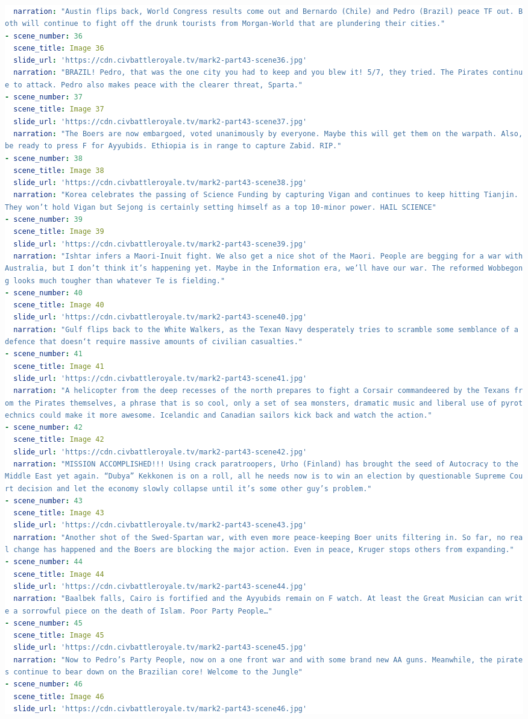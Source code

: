 ```yaml
  narration: "Austin flips back, World Congress results come out and Bernardo (Chile) and Pedro (Brazil) peace TF out. Both will continue to fight off the drunk tourists from Morgan-World that are plundering their cities."
- scene_number: 36
  scene_title: Image 36
  slide_url: 'https://cdn.civbattleroyale.tv/mark2-part43-scene36.jpg'
  narration: "BRAZIL! Pedro, that was the one city you had to keep and you blew it! 5/7, they tried. The Pirates continue to attack. Pedro also makes peace with the clearer threat, Sparta."
- scene_number: 37
  scene_title: Image 37
  slide_url: 'https://cdn.civbattleroyale.tv/mark2-part43-scene37.jpg'
  narration: "The Boers are now embargoed, voted unanimously by everyone. Maybe this will get them on the warpath. Also, be ready to press F for Ayyubids. Ethiopia is in range to capture Zabid. RIP."
- scene_number: 38
  scene_title: Image 38
  slide_url: 'https://cdn.civbattleroyale.tv/mark2-part43-scene38.jpg'
  narration: "Korea celebrates the passing of Science Funding by capturing Vigan and continues to keep hitting Tianjin. They won’t hold Vigan but Sejong is certainly setting himself as a top 10-minor power. HAIL SCIENCE"
- scene_number: 39
  scene_title: Image 39
  slide_url: 'https://cdn.civbattleroyale.tv/mark2-part43-scene39.jpg'
  narration: "Ishtar infers a Maori-Inuit fight. We also get a nice shot of the Maori. People are begging for a war with Australia, but I don’t think it’s happening yet. Maybe in the Information era, we’ll have our war. The reformed Wobbegong looks much tougher than whatever Te is fielding."
- scene_number: 40
  scene_title: Image 40
  slide_url: 'https://cdn.civbattleroyale.tv/mark2-part43-scene40.jpg'
  narration: "Gulf flips back to the White Walkers, as the Texan Navy desperately tries to scramble some semblance of a defence that doesn‘t require massive amounts of civilian casualties."
- scene_number: 41
  scene_title: Image 41
  slide_url: 'https://cdn.civbattleroyale.tv/mark2-part43-scene41.jpg'
  narration: "A helicopter from the deep recesses of the north prepares to fight a Corsair commandeered by the Texans from the Pirates themselves, a phrase that is so cool, only a set of sea monsters, dramatic music and liberal use of pyrotechnics could make it more awesome. Icelandic and Canadian sailors kick back and watch the action."
- scene_number: 42
  scene_title: Image 42
  slide_url: 'https://cdn.civbattleroyale.tv/mark2-part43-scene42.jpg'
  narration: "MISSION ACCOMPLISHED!!! Using crack paratroopers, Urho (Finland) has brought the seed of Autocracy to the Middle East yet again. “Dubya” Kekkonen is on a roll, all he needs now is to win an election by questionable Supreme Court decision and let the economy slowly collapse until it’s some other guy’s problem."
- scene_number: 43
  scene_title: Image 43
  slide_url: 'https://cdn.civbattleroyale.tv/mark2-part43-scene43.jpg'
  narration: "Another shot of the Swed-Spartan war, with even more peace-keeping Boer units filtering in. So far, no real change has happened and the Boers are blocking the major action. Even in peace, Kruger stops others from expanding."
- scene_number: 44
  scene_title: Image 44
  slide_url: 'https://cdn.civbattleroyale.tv/mark2-part43-scene44.jpg'
  narration: "Baalbek falls, Cairo is fortified and the Ayyubids remain on F watch. At least the Great Musician can write a sorrowful piece on the death of Islam. Poor Party People…"
- scene_number: 45
  scene_title: Image 45
  slide_url: 'https://cdn.civbattleroyale.tv/mark2-part43-scene45.jpg'
  narration: "Now to Pedro’s Party People, now on a one front war and with some brand new AA guns. Meanwhile, the pirates continue to bear down on the Brazilian core! Welcome to the Jungle"
- scene_number: 46
  scene_title: Image 46
  slide_url: 'https://cdn.civbattleroyale.tv/mark2-part43-scene46.jpg'
```